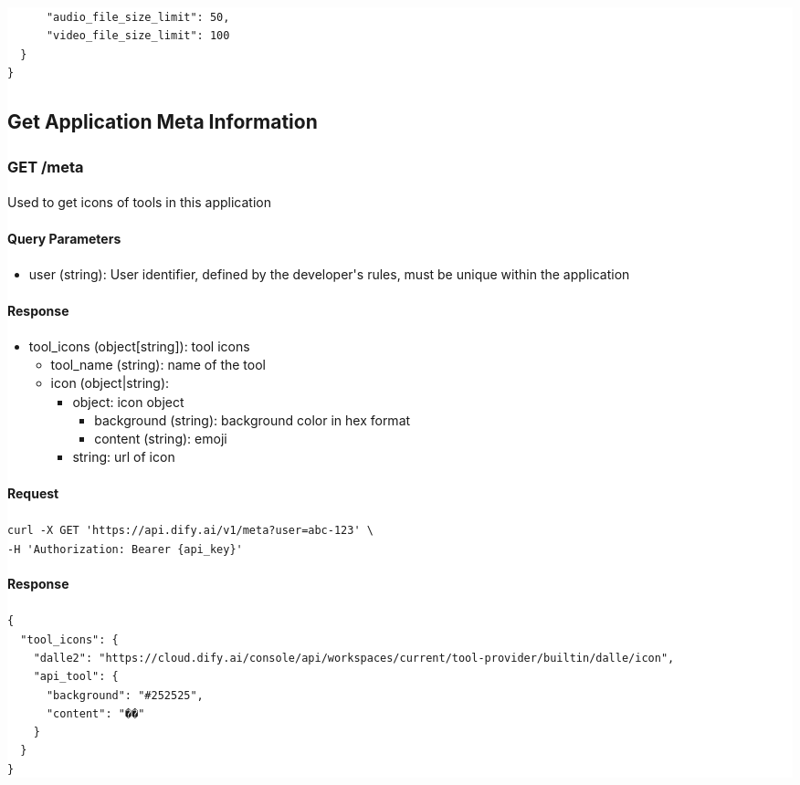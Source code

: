 ```
      "audio_file_size_limit": 50,
      "video_file_size_limit": 100
  }
}
```

## Get Application Meta Information

### GET /meta

Used to get icons of tools in this application

#### Query Parameters

- user (string): User identifier, defined by the developer's rules, must be unique within the application

#### Response

- tool_icons (object[string]): tool icons
  - tool_name (string): name of the tool
  - icon (object|string):
    - object: icon object
      - background (string): background color in hex format
      - content (string): emoji
    - string: url of icon

#### Request

```
curl -X GET 'https://api.dify.ai/v1/meta?user=abc-123' \
-H 'Authorization: Bearer {api_key}'
```

#### Response

```
{
  "tool_icons": {
    "dalle2": "https://cloud.dify.ai/console/api/workspaces/current/tool-provider/builtin/dalle/icon",
    "api_tool": {
      "background": "#252525",
      "content": "��"
    }
  }
}
```
